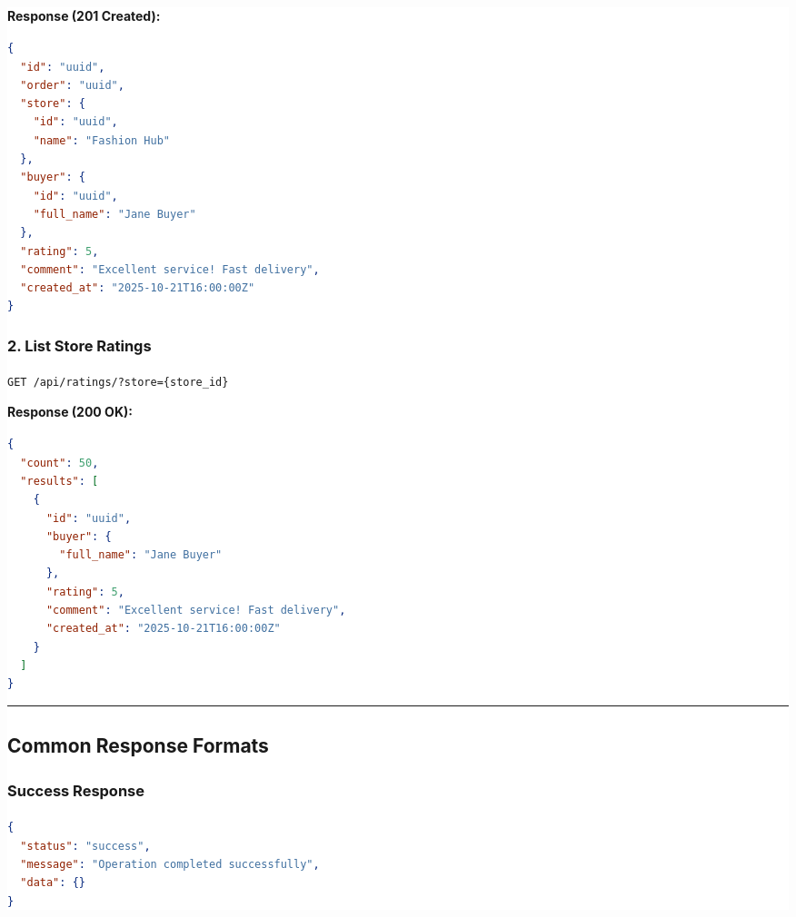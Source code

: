 **Response (201 Created):**

```json
{
  "id": "uuid",
  "order": "uuid",
  "store": {
    "id": "uuid",
    "name": "Fashion Hub"
  },
  "buyer": {
    "id": "uuid",
    "full_name": "Jane Buyer"
  },
  "rating": 5,
  "comment": "Excellent service! Fast delivery",
  "created_at": "2025-10-21T16:00:00Z"
}
```

### 2. List Store Ratings

```http
GET /api/ratings/?store={store_id}
```

**Response (200 OK):**

```json
{
  "count": 50,
  "results": [
    {
      "id": "uuid",
      "buyer": {
        "full_name": "Jane Buyer"
      },
      "rating": 5,
      "comment": "Excellent service! Fast delivery",
      "created_at": "2025-10-21T16:00:00Z"
    }
  ]
}
```

---

## Common Response Formats

### Success Response

```json
{
  "status": "success",
  "message": "Operation completed successfully",
  "data": {}
}
```
